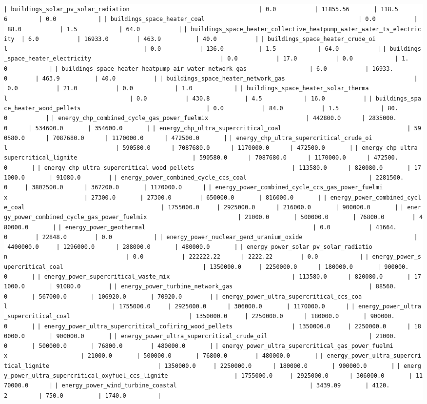 `| buildings_solar_pv_solar_radiation                                     | 0.0           | 11855.56       | 118.56         | 0.0            |`
`| buildings_space_heater_coal                                            | 0.0           | 88.0           | 1.5            | 64.0           |`
`| buildings_space_heater_collective_heatpump_water_water_ts_electricity  | 6.0           | 16933.0        | 463.9          | 40.0           |`
`| buildings_space_heater_crude_oil                                       | 0.0           | 136.0          | 1.5            | 64.0           |`
`| buildings_space_heater_electricity                                     | 0.0           | 17.0           | 0.0            | 1.0            |`
`| buildings_space_heater_heatpump_air_water_network_gas                  | 6.0           | 16933.0        | 463.9          | 40.0           |`
`| buildings_space_heater_network_gas                                     | 0.0           | 21.0           | 0.0            | 1.0            |`
`| buildings_space_heater_solar_thermal                                   | 0.0           | 430.8          | 4.5            | 16.0           |`
`| buildings_space_heater_wood_pellets                                    | 0.0           | 84.0           | 1.5            | 80.0           |`
`| energy_chp_combined_cycle_gas_power_fuelmix                            | 442800.0      | 2835000.0      | 534600.0       | 354600.0       |`
`| energy_chp_ultra_supercritical_coal                                    | 590580.0      | 7087680.0      | 1170000.0      | 472500.0       |`
`| energy_chp_ultra_supercritical_crude_oil                               | 590580.0      | 7087680.0      | 1170000.0      | 472500.0       |`
`| energy_chp_ultra_supercritical_lignite                                 | 590580.0      | 7087680.0      | 1170000.0      | 472500.0       |`
`| energy_chp_ultra_supercritical_wood_pellets                            | 113580.0      | 820080.0       | 171000.0       | 91080.0        |`
`| energy_power_combined_cycle_ccs_coal                                   | 2281500.0     | 3802500.0      | 367200.0       | 1170000.0      |`
`| energy_power_combined_cycle_ccs_gas_power_fuelmix                      | 27300.0       | 27300.0        | 650000.0       | 816000.0       |`
`| energy_power_combined_cycle_coal                                       | 1755000.0     | 2925000.0      | 216000.0       | 900000.0       |`
`| energy_power_combined_cycle_gas_power_fuelmix                          | 21000.0       | 500000.0       | 76800.0        | 480000.0       |`
`| energy_power_geothermal                                                | 0.0           | 41664.0        | 22848.0        | 0.0            |`
`| energy_power_nuclear_gen3_uranium_oxide                                | 4400000.0     | 1296000.0      | 288000.0       | 480000.0       |`
`| energy_power_solar_pv_solar_radiation                                  | 0.0           | 222222.22      | 2222.22        | 0.0            |`
`| energy_power_supercritical_coal                                        | 1350000.0     | 2250000.0      | 180000.0       | 900000.0       |`
`| energy_power_supercritical_waste_mix                                   | 113580.0      | 820080.0       | 171000.0       | 91080.0        |`
`| energy_power_turbine_network_gas                                       | 88560.0       | 567000.0       | 106920.0       | 70920.0        |`
`| energy_power_ultra_supercritical_ccs_coal                              | 1755000.0     | 2925000.0      | 306000.0       | 1170000.0      |`
`| energy_power_ultra_supercritical_coal                                  | 1350000.0     | 2250000.0      | 180000.0       | 900000.0       |`
`| energy_power_ultra_supercritical_cofiring_wood_pellets                 | 1350000.0     | 2250000.0      | 180000.0       | 900000.0       |`
`| energy_power_ultra_supercritical_crude_oil                             | 21000.0       | 500000.0       | 76800.0        | 480000.0       |`
`| energy_power_ultra_supercritical_gas_power_fuelmix                     | 21000.0       | 500000.0       | 76800.0        | 480000.0       |`
`| energy_power_ultra_supercritical_lignite                               | 1350000.0     | 2250000.0      | 180000.0       | 900000.0       |`
`| energy_power_ultra_supercritical_oxyfuel_ccs_lignite                   | 1755000.0     | 2925000.0      | 306000.0       | 1170000.0      |`
`| energy_power_wind_turbine_coastal                                      | 3439.09       | 4120.2         | 750.0          | 1740.0         |`